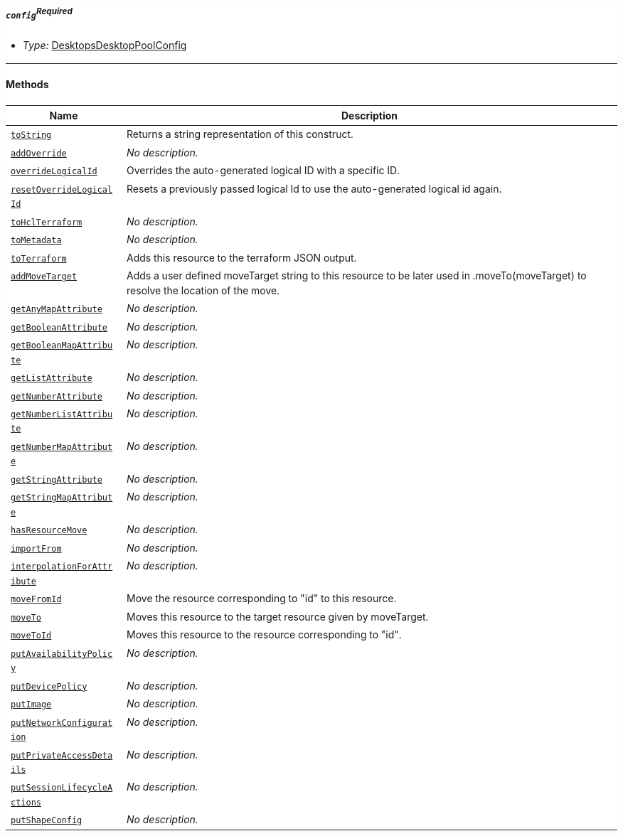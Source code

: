 
##### `config`<sup>Required</sup> <a name="config" id="rhizo-co-terraform-provider-oci.desktopsDesktopPool.DesktopsDesktopPool.Initializer.parameter.config"></a>

- *Type:* <a href="#rhizo-co-terraform-provider-oci.desktopsDesktopPool.DesktopsDesktopPoolConfig">DesktopsDesktopPoolConfig</a>

---

#### Methods <a name="Methods" id="Methods"></a>

| **Name** | **Description** |
| --- | --- |
| <code><a href="#rhizo-co-terraform-provider-oci.desktopsDesktopPool.DesktopsDesktopPool.toString">toString</a></code> | Returns a string representation of this construct. |
| <code><a href="#rhizo-co-terraform-provider-oci.desktopsDesktopPool.DesktopsDesktopPool.addOverride">addOverride</a></code> | *No description.* |
| <code><a href="#rhizo-co-terraform-provider-oci.desktopsDesktopPool.DesktopsDesktopPool.overrideLogicalId">overrideLogicalId</a></code> | Overrides the auto-generated logical ID with a specific ID. |
| <code><a href="#rhizo-co-terraform-provider-oci.desktopsDesktopPool.DesktopsDesktopPool.resetOverrideLogicalId">resetOverrideLogicalId</a></code> | Resets a previously passed logical Id to use the auto-generated logical id again. |
| <code><a href="#rhizo-co-terraform-provider-oci.desktopsDesktopPool.DesktopsDesktopPool.toHclTerraform">toHclTerraform</a></code> | *No description.* |
| <code><a href="#rhizo-co-terraform-provider-oci.desktopsDesktopPool.DesktopsDesktopPool.toMetadata">toMetadata</a></code> | *No description.* |
| <code><a href="#rhizo-co-terraform-provider-oci.desktopsDesktopPool.DesktopsDesktopPool.toTerraform">toTerraform</a></code> | Adds this resource to the terraform JSON output. |
| <code><a href="#rhizo-co-terraform-provider-oci.desktopsDesktopPool.DesktopsDesktopPool.addMoveTarget">addMoveTarget</a></code> | Adds a user defined moveTarget string to this resource to be later used in .moveTo(moveTarget) to resolve the location of the move. |
| <code><a href="#rhizo-co-terraform-provider-oci.desktopsDesktopPool.DesktopsDesktopPool.getAnyMapAttribute">getAnyMapAttribute</a></code> | *No description.* |
| <code><a href="#rhizo-co-terraform-provider-oci.desktopsDesktopPool.DesktopsDesktopPool.getBooleanAttribute">getBooleanAttribute</a></code> | *No description.* |
| <code><a href="#rhizo-co-terraform-provider-oci.desktopsDesktopPool.DesktopsDesktopPool.getBooleanMapAttribute">getBooleanMapAttribute</a></code> | *No description.* |
| <code><a href="#rhizo-co-terraform-provider-oci.desktopsDesktopPool.DesktopsDesktopPool.getListAttribute">getListAttribute</a></code> | *No description.* |
| <code><a href="#rhizo-co-terraform-provider-oci.desktopsDesktopPool.DesktopsDesktopPool.getNumberAttribute">getNumberAttribute</a></code> | *No description.* |
| <code><a href="#rhizo-co-terraform-provider-oci.desktopsDesktopPool.DesktopsDesktopPool.getNumberListAttribute">getNumberListAttribute</a></code> | *No description.* |
| <code><a href="#rhizo-co-terraform-provider-oci.desktopsDesktopPool.DesktopsDesktopPool.getNumberMapAttribute">getNumberMapAttribute</a></code> | *No description.* |
| <code><a href="#rhizo-co-terraform-provider-oci.desktopsDesktopPool.DesktopsDesktopPool.getStringAttribute">getStringAttribute</a></code> | *No description.* |
| <code><a href="#rhizo-co-terraform-provider-oci.desktopsDesktopPool.DesktopsDesktopPool.getStringMapAttribute">getStringMapAttribute</a></code> | *No description.* |
| <code><a href="#rhizo-co-terraform-provider-oci.desktopsDesktopPool.DesktopsDesktopPool.hasResourceMove">hasResourceMove</a></code> | *No description.* |
| <code><a href="#rhizo-co-terraform-provider-oci.desktopsDesktopPool.DesktopsDesktopPool.importFrom">importFrom</a></code> | *No description.* |
| <code><a href="#rhizo-co-terraform-provider-oci.desktopsDesktopPool.DesktopsDesktopPool.interpolationForAttribute">interpolationForAttribute</a></code> | *No description.* |
| <code><a href="#rhizo-co-terraform-provider-oci.desktopsDesktopPool.DesktopsDesktopPool.moveFromId">moveFromId</a></code> | Move the resource corresponding to "id" to this resource. |
| <code><a href="#rhizo-co-terraform-provider-oci.desktopsDesktopPool.DesktopsDesktopPool.moveTo">moveTo</a></code> | Moves this resource to the target resource given by moveTarget. |
| <code><a href="#rhizo-co-terraform-provider-oci.desktopsDesktopPool.DesktopsDesktopPool.moveToId">moveToId</a></code> | Moves this resource to the resource corresponding to "id". |
| <code><a href="#rhizo-co-terraform-provider-oci.desktopsDesktopPool.DesktopsDesktopPool.putAvailabilityPolicy">putAvailabilityPolicy</a></code> | *No description.* |
| <code><a href="#rhizo-co-terraform-provider-oci.desktopsDesktopPool.DesktopsDesktopPool.putDevicePolicy">putDevicePolicy</a></code> | *No description.* |
| <code><a href="#rhizo-co-terraform-provider-oci.desktopsDesktopPool.DesktopsDesktopPool.putImage">putImage</a></code> | *No description.* |
| <code><a href="#rhizo-co-terraform-provider-oci.desktopsDesktopPool.DesktopsDesktopPool.putNetworkConfiguration">putNetworkConfiguration</a></code> | *No description.* |
| <code><a href="#rhizo-co-terraform-provider-oci.desktopsDesktopPool.DesktopsDesktopPool.putPrivateAccessDetails">putPrivateAccessDetails</a></code> | *No description.* |
| <code><a href="#rhizo-co-terraform-provider-oci.desktopsDesktopPool.DesktopsDesktopPool.putSessionLifecycleActions">putSessionLifecycleActions</a></code> | *No description.* |
| <code><a href="#rhizo-co-terraform-provider-oci.desktopsDesktopPool.DesktopsDesktopPool.putShapeConfig">putShapeConfig</a></code> | *No description.* |